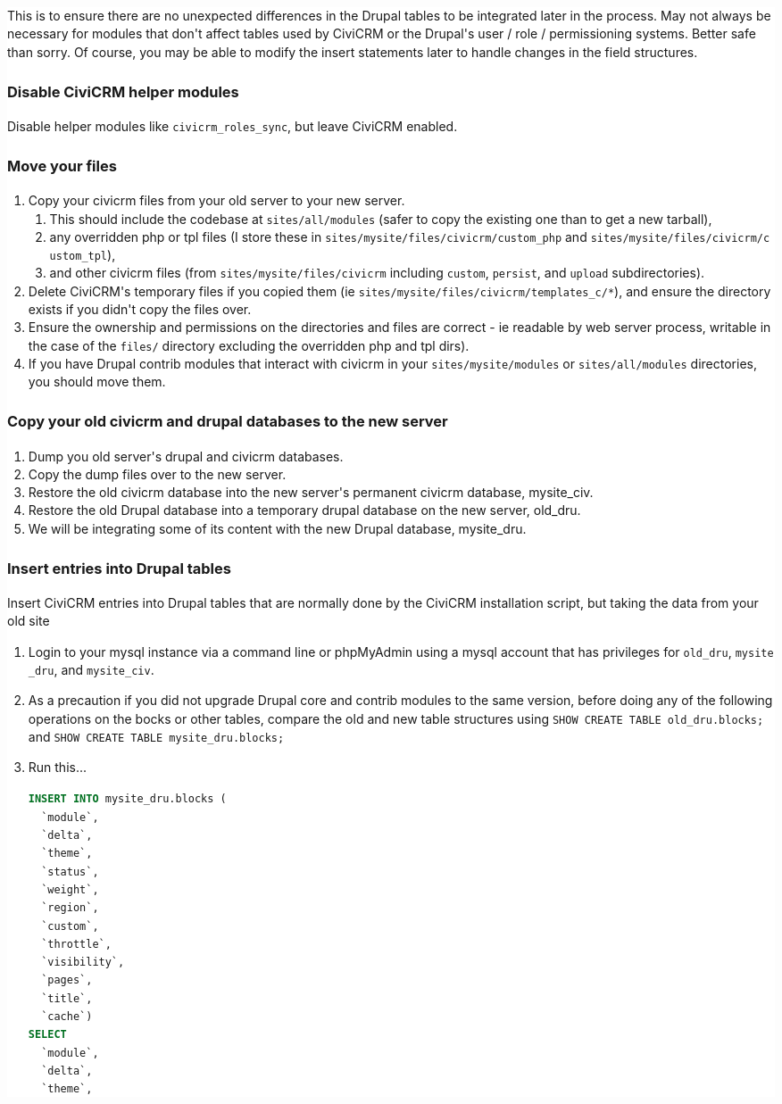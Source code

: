 This is to ensure there are no unexpected differences in the Drupal tables to be integrated later in the process. May not always be necessary for modules that don't affect tables used by CiviCRM or the Drupal's user / role / permissioning systems. Better safe than sorry. Of course, you may be able to modify the insert statements later to handle changes in the field structures.

### Disable CiviCRM helper modules

Disable helper modules like `civicrm_roles_sync`, but leave CiviCRM enabled.

### Move your files

1. Copy your civicrm files from your old server to your new server.
    1. This should include the codebase at `sites/all/modules` (safer to copy the existing one than to get a new tarball),
    1. any overridden php or tpl files (I store these in `sites/mysite/files/civicrm/custom_php` and `sites/mysite/files/civicrm/custom_tpl`),
    1. and other civicrm files (from `sites/mysite/files/civicrm` including `custom`, `persist`, and `upload` subdirectories).
1. Delete CiviCRM's temporary files if you copied them (ie `sites/mysite/files/civicrm/templates_c/*`), and ensure the directory exists if you didn't copy the files over.
1. Ensure the ownership and permissions on the directories and files are correct - ie readable by web server process, writable in the case of the `files/` directory excluding the overridden php and tpl dirs).
1. If you have Drupal contrib modules that interact with civicrm in your `sites/mysite/modules` or `sites/all/modules` directories, you should move them.

### Copy your old civicrm and drupal databases to the new server

1. Dump you old server's drupal and civicrm databases.
1. Copy the dump files over to the new server.
1. Restore the old civicrm database into the new server's permanent civicrm database, mysite_civ.
1. Restore the old Drupal database into a temporary drupal database on the new server, old_dru.
1. We will be integrating some of its content with the new Drupal database, mysite_dru.

### Insert entries into Drupal tables

Insert CiviCRM entries into Drupal tables that are normally done by the CiviCRM installation script, but taking the data from your old site

1. Login to your mysql instance via a command line or phpMyAdmin using a mysql account that has privileges for `old_dru`, `mysite_dru`, and `mysite_civ`.

1. As a precaution if you did not upgrade Drupal core and contrib modules to the same version, before doing any of the following operations on the bocks or other tables, compare the old and new table structures using `SHOW CREATE TABLE old_dru.blocks;` and `SHOW CREATE TABLE mysite_dru.blocks;`

1. Run this...
    ```sql
    INSERT INTO mysite_dru.blocks (
      `module`,
      `delta`,
      `theme`,
      `status`,
      `weight`,
      `region`,
      `custom`,
      `throttle`,
      `visibility`,
      `pages`,
      `title`,
      `cache`)
    SELECT
      `module`,
      `delta`,
      `theme`,